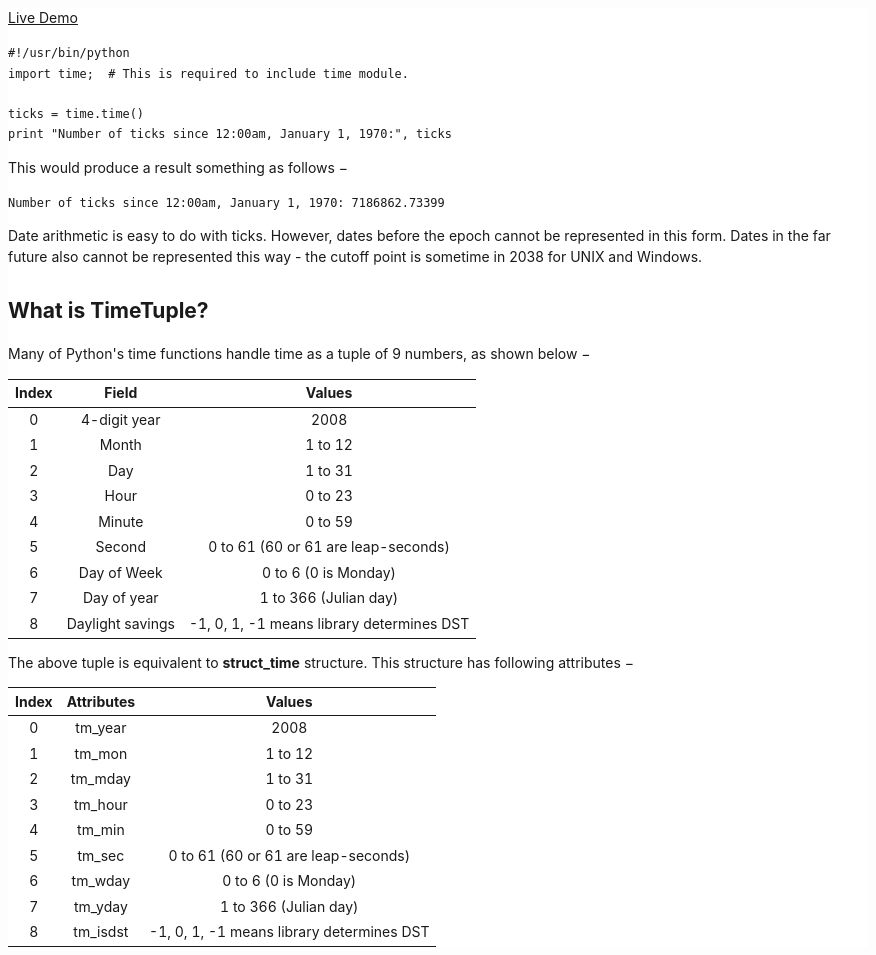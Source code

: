 [ Live Demo](http://tpcg.io/AiJa9O)

```
#!/usr/bin/python
import time;  # This is required to include time module.

ticks = time.time()
print "Number of ticks since 12:00am, January 1, 1970:", ticks
```

This would produce a result something as follows −

```
Number of ticks since 12:00am, January 1, 1970: 7186862.73399
```

Date arithmetic is easy to do with ticks. However, dates before the epoch cannot be represented in this form. Dates in the far future also cannot be represented this way - the cutoff point is sometime in 2038 for UNIX and Windows.

## What is TimeTuple?

Many of Python's time functions handle time as a tuple of 9 numbers, as shown below −

| Index |      Field       |                  Values                   |
| :---: | :--------------: | :---------------------------------------: |
|   0   |   4-digit year   |                   2008                    |
|   1   |      Month       |                  1 to 12                  |
|   2   |       Day        |                  1 to 31                  |
|   3   |       Hour       |                  0 to 23                  |
|   4   |      Minute      |                  0 to 59                  |
|   5   |      Second      |    0 to 61 (60 or 61 are leap-seconds)    |
|   6   |   Day of Week    |           0 to 6 (0 is Monday)            |
|   7   |   Day of year    |           1 to 366 (Julian day)           |
|   8   | Daylight savings | -1, 0, 1, -1 means library determines DST |

The above tuple is equivalent to **struct_time** structure. This structure has following attributes −

| Index | Attributes |                  Values                   |
| :---: | :--------: | :---------------------------------------: |
|   0   |  tm_year   |                   2008                    |
|   1   |   tm_mon   |                  1 to 12                  |
|   2   |  tm_mday   |                  1 to 31                  |
|   3   |  tm_hour   |                  0 to 23                  |
|   4   |   tm_min   |                  0 to 59                  |
|   5   |   tm_sec   |    0 to 61 (60 or 61 are leap-seconds)    |
|   6   |  tm_wday   |           0 to 6 (0 is Monday)            |
|   7   |  tm_yday   |           1 to 366 (Julian day)           |
|   8   |  tm_isdst  | -1, 0, 1, -1 means library determines DST |
